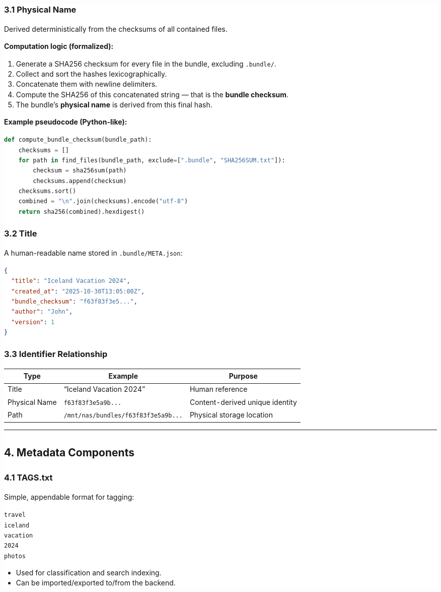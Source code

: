 ### 3.1 Physical Name
Derived deterministically from the checksums of all contained files.

**Computation logic (formalized):**
1. Generate a SHA256 checksum for every file in the bundle, excluding `.bundle/`.
2. Collect and sort the hashes lexicographically.
3. Concatenate them with newline delimiters.
4. Compute the SHA256 of this concatenated string — that is the **bundle checksum**.
5. The bundle’s **physical name** is derived from this final hash.

**Example pseudocode (Python-like):**
```python
def compute_bundle_checksum(bundle_path):
    checksums = []
    for path in find_files(bundle_path, exclude=[".bundle", "SHA256SUM.txt"]):
        checksum = sha256sum(path)
        checksums.append(checksum)
    checksums.sort()
    combined = "\n".join(checksums).encode("utf-8")
    return sha256(combined).hexdigest()
```

### 3.2 Title
A human-readable name stored in `.bundle/META.json`:
```json
{
  "title": "Iceland Vacation 2024",
  "created_at": "2025-10-30T13:05:00Z",
  "bundle_checksum": "f63f83f3e5...",
  "author": "John",
  "version": 1
}
```

### 3.3 Identifier Relationship
| Type | Example | Purpose |
|------|----------|----------|
| Title | “Iceland Vacation 2024” | Human reference |
| Physical Name | `f63f83f3e5a9b...` | Content-derived unique identity |
| Path | `/mnt/nas/bundles/f63f83f3e5a9b...` | Physical storage location |

---

## 4. Metadata Components

### 4.1 TAGS.txt
Simple, appendable format for tagging:
```
travel
iceland
vacation
2024
photos
```
- Used for classification and search indexing.
- Can be imported/exported to/from the backend.
